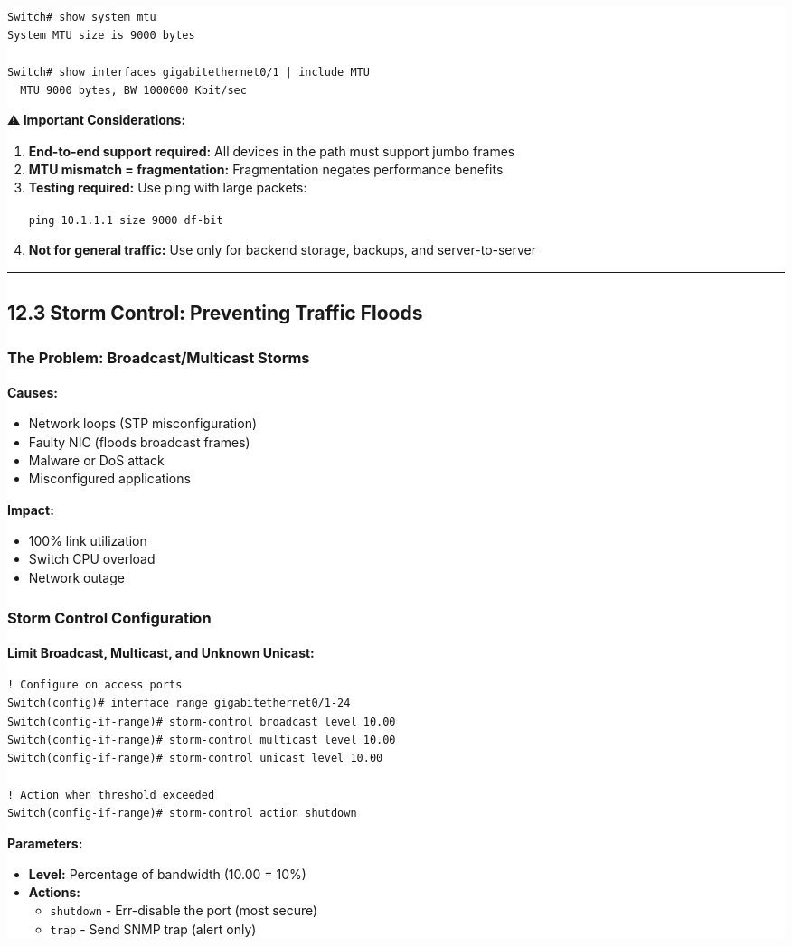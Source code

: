 ```cisco
Switch# show system mtu
System MTU size is 9000 bytes

Switch# show interfaces gigabitethernet0/1 | include MTU
  MTU 9000 bytes, BW 1000000 Kbit/sec
```

**⚠️ Important Considerations:**

1. **End-to-end support required:** All devices in the path must support jumbo frames
2. **MTU mismatch = fragmentation:** Fragmentation negates performance benefits
3. **Testing required:** Use ping with large packets:
   ```
   ping 10.1.1.1 size 9000 df-bit
   ```
4. **Not for general traffic:** Use only for backend storage, backups, and server-to-server

---

## 12.3 Storm Control: Preventing Traffic Floods

### The Problem: Broadcast/Multicast Storms

**Causes:**
- Network loops (STP misconfiguration)
- Faulty NIC (floods broadcast frames)
- Malware or DoS attack
- Misconfigured applications

**Impact:**
- 100% link utilization
- Switch CPU overload
- Network outage

### Storm Control Configuration

**Limit Broadcast, Multicast, and Unknown Unicast:**

```cisco
! Configure on access ports
Switch(config)# interface range gigabitethernet0/1-24
Switch(config-if-range)# storm-control broadcast level 10.00
Switch(config-if-range)# storm-control multicast level 10.00
Switch(config-if-range)# storm-control unicast level 10.00

! Action when threshold exceeded
Switch(config-if-range)# storm-control action shutdown
```

**Parameters:**

- **Level:** Percentage of bandwidth (10.00 = 10%)
- **Actions:**
  - `shutdown` - Err-disable the port (most secure)
  - `trap` - Send SNMP trap (alert only)
